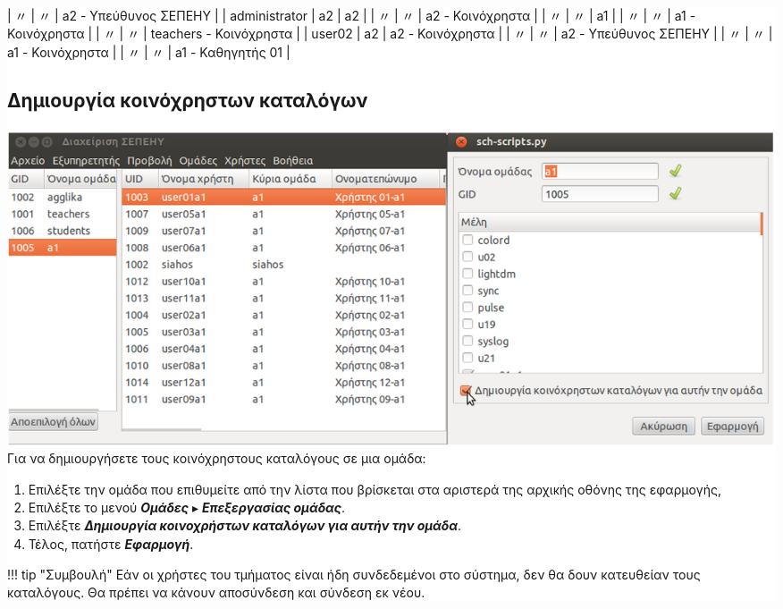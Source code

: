 |       〃       |   〃   | a2 - Υπεύθυνος ΣΕΠΕΗΥ   |
| administrator  |   a2   | a2                      |
|       〃       |   〃   | a2 - Κοινόχρηστα        |
|       〃       |   〃   | a1                      |
|       〃       |   〃   | a1 - Κοινόχρηστα        |
|       〃       |   〃   | teachers - Κοινόχρηστα  |
|     user02     |   a2   | a2 - Κοινόχρηστα        |
|       〃       |   〃   | a2 - Υπεύθυνος ΣΕΠΕΗΥ   |
|       〃       |   〃   | a1 - Κοινόχρηστα        |
|       〃       |   〃   | a1 - Καθηγητής 01       |

## Δημιουργία κοινόχρηστων καταλόγων

[![](Schscripts_shared_folders.png)](Schscripts_shared_folders.png)
Για να δημιουργήσετε τους κοινόχρηστους
καταλόγους σε μια ομάδα:

1.  Επιλέξτε την ομάδα που επιθυμείτε από την λίστα που βρίσκεται στα
    αριστερά της αρχικής οθόνης της εφαρμογής,
2.  Επιλέξτε το μενού ***Ομάδες*** ▸ ***Επεξεργασίας ομάδας***.
3.  Επιλέξτε ***Δημιουργία κοινοχρήστων καταλόγων για αυτήν την ομάδα***.
4.  Τέλος, πατήστε ***Εφαρμογή***.

!!! tip "Συμβουλή"
    Εάν οι χρήστες του τμήματος είναι ήδη συνδεδεμένοι στο σύστημα, δεν θα δουν κατευθείαν τους καταλόγους. Θα πρέπει να κάνουν αποσύνδεση και σύνδεση εκ νέου.
